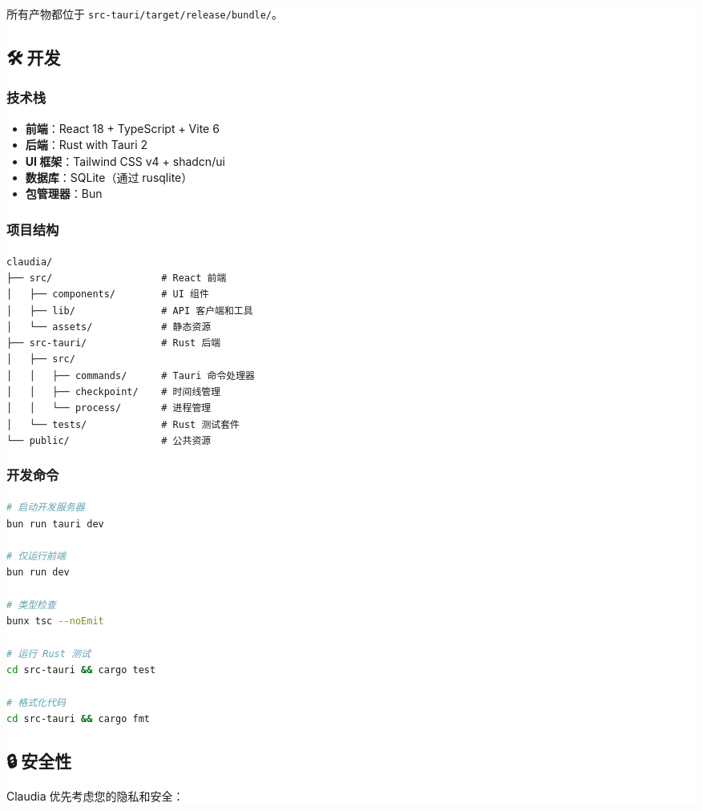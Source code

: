 所有产物都位于 `src-tauri/target/release/bundle/`。

## 🛠️ 开发

### 技术栈

- **前端**：React 18 + TypeScript + Vite 6
- **后端**：Rust with Tauri 2
- **UI 框架**：Tailwind CSS v4 + shadcn/ui
- **数据库**：SQLite（通过 rusqlite）
- **包管理器**：Bun

### 项目结构

```
claudia/
├── src/                   # React 前端
│   ├── components/        # UI 组件
│   ├── lib/               # API 客户端和工具
│   └── assets/            # 静态资源
├── src-tauri/             # Rust 后端
│   ├── src/
│   │   ├── commands/      # Tauri 命令处理器
│   │   ├── checkpoint/    # 时间线管理
│   │   └── process/       # 进程管理
│   └── tests/             # Rust 测试套件
└── public/                # 公共资源
```

### 开发命令

```bash
# 启动开发服务器
bun run tauri dev

# 仅运行前端
bun run dev

# 类型检查
bunx tsc --noEmit

# 运行 Rust 测试
cd src-tauri && cargo test

# 格式化代码
cd src-tauri && cargo fmt
```

## 🔒 安全性

Claudia 优先考虑您的隐私和安全：
